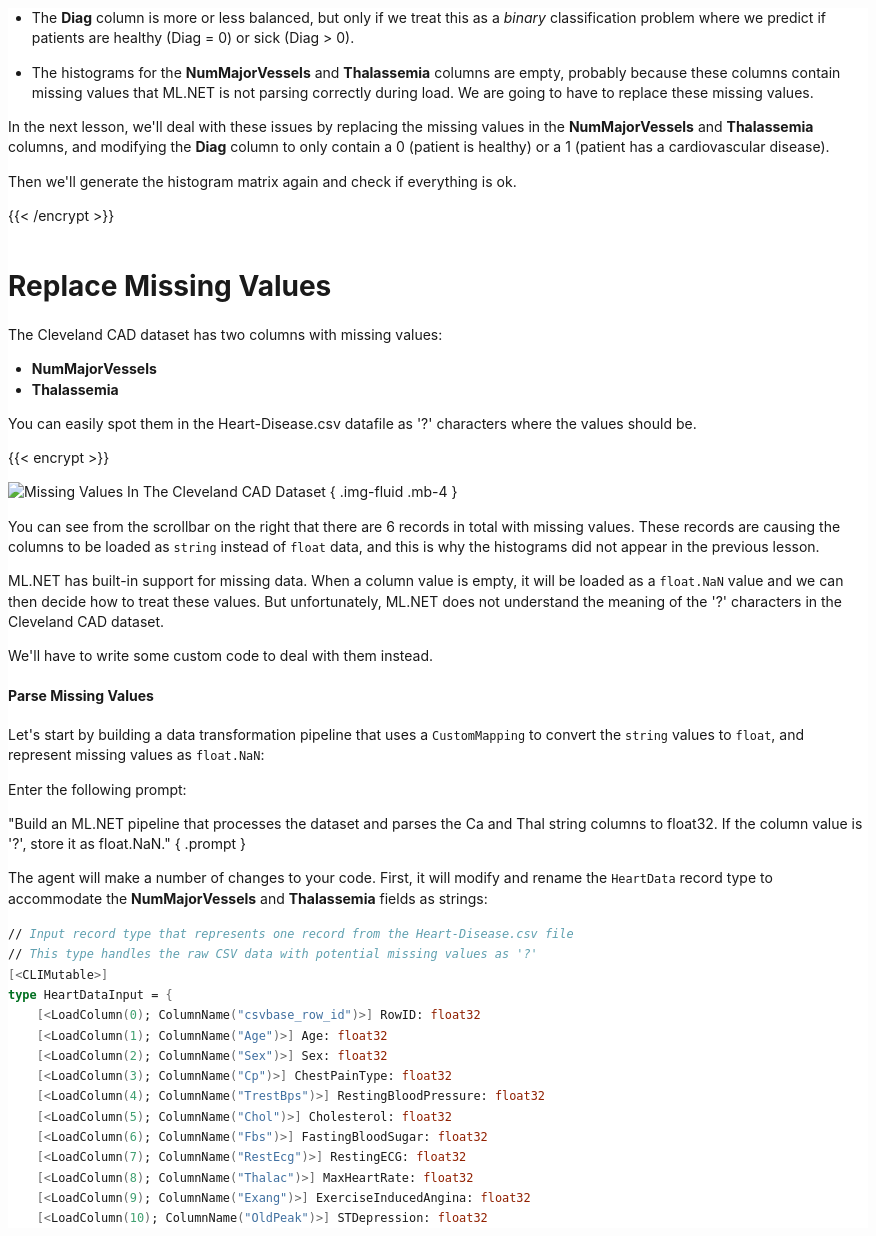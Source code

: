 - The **Diag** column is more or less balanced, but only if we treat this as a _binary_ classification problem where we predict if patients are healthy (Diag = 0) or sick (Diag > 0).

- The histograms for the **NumMajorVessels** and **Thalassemia** columns are empty, probably because these columns contain missing values that ML.NET is not parsing correctly during load. We are going to have to replace these missing values. 

In the next lesson, we'll deal with these issues by replacing the missing values in the **NumMajorVessels** and **Thalassemia** columns, and modifying the **Diag** column to only contain a 0 (patient is healthy) or a 1 (patient has a cardiovascular disease).

Then we'll generate the histogram matrix again and check if everything is ok. 

{{< /encrypt >}}

# Replace Missing Values

The Cleveland CAD dataset has two columns with missing values:
- **NumMajorVessels**
- **Thalassemia** 

You can easily spot them in the Heart-Disease.csv datafile as '?' characters where the values should be.

{{< encrypt >}}

![Missing Values In The Cleveland CAD Dataset](../img/missing.jpg)
{ .img-fluid .mb-4 }

You can see from the scrollbar on the right that there are 6 records in total with missing values. These records are causing the columns to be loaded as `string` instead of `float` data, and this is why the histograms did not appear in the previous lesson.

ML.NET has built-in support for missing data. When a column value is empty, it will be loaded as a `float.NaN` value and we can then decide how to treat these values. But unfortunately, ML.NET does not understand the meaning of the '?' characters in the Cleveland CAD dataset. 

We'll have to write some custom code to deal with them instead. 

#### Parse Missing Values

Let's start by building a data transformation pipeline that uses a `CustomMapping` to convert the `string` values to `float`, and represent missing values as `float.NaN`: 

Enter the following prompt:

"Build an ML.NET pipeline that processes the dataset and parses the Ca and Thal string columns to float32. If the column value is '?', store it as float.NaN."
{ .prompt }

The agent will make a number of changes to your code. First, it will modify and rename the `HeartData` record type to accommodate the **NumMajorVessels** and **Thalassemia** fields as strings:

```fsharp
// Input record type that represents one record from the Heart-Disease.csv file
// This type handles the raw CSV data with potential missing values as '?'
[<CLIMutable>]
type HeartDataInput = {
    [<LoadColumn(0); ColumnName("csvbase_row_id")>] RowID: float32
    [<LoadColumn(1); ColumnName("Age")>] Age: float32
    [<LoadColumn(2); ColumnName("Sex")>] Sex: float32
    [<LoadColumn(3); ColumnName("Cp")>] ChestPainType: float32
    [<LoadColumn(4); ColumnName("TrestBps")>] RestingBloodPressure: float32
    [<LoadColumn(5); ColumnName("Chol")>] Cholesterol: float32
    [<LoadColumn(6); ColumnName("Fbs")>] FastingBloodSugar: float32
    [<LoadColumn(7); ColumnName("RestEcg")>] RestingECG: float32
    [<LoadColumn(8); ColumnName("Thalac")>] MaxHeartRate: float32
    [<LoadColumn(9); ColumnName("Exang")>] ExerciseInducedAngina: float32
    [<LoadColumn(10); ColumnName("OldPeak")>] STDepression: float32
```